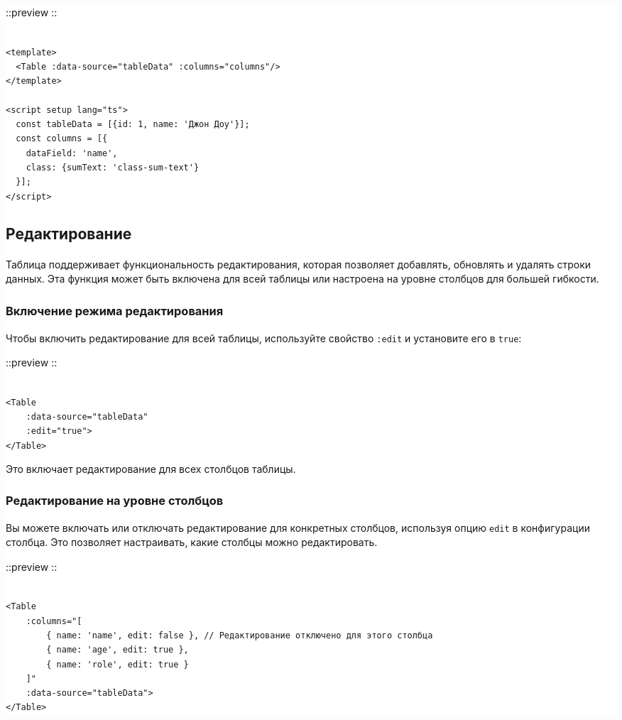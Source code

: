 ::preview
<DemoTableColumnClassSumText/>
::

```vue

<template>
  <Table :data-source="tableData" :columns="columns"/>
</template>

<script setup lang="ts">
  const tableData = [{id: 1, name: 'Джон Доу'}];
  const columns = [{
    dataField: 'name',
    class: {sumText: 'class-sum-text'}
  }];
</script>
```

<h2 id="edit">Редактирование</h2>

Таблица поддерживает функциональность редактирования, которая позволяет добавлять, обновлять и удалять строки данных.
Эта функция может быть включена для всей таблицы или настроена на уровне столбцов для большей гибкости.

<h3 id="enabling-editing-mode">Включение режима редактирования</h3>

Чтобы включить редактирование для всей таблицы, используйте свойство `:edit` и установите его в `true`:

::preview
<DemoTableEditGlobal/>
::

```vue

<Table
    :data-source="tableData"
    :edit="true">
</Table>
```

Это включает редактирование для всех столбцов таблицы.

<h3 id="column-level-editing">Редактирование на уровне столбцов</h3>

Вы можете включать или отключать редактирование для конкретных столбцов, используя опцию `edit` в конфигурации столбца.
Это позволяет настраивать, какие столбцы можно редактировать.

::preview
<DemoTableEditColumns/>
::

```vue

<Table
    :columns="[
        { name: 'name', edit: false }, // Редактирование отключено для этого столбца
        { name: 'age', edit: true },
        { name: 'role', edit: true }
    ]"
    :data-source="tableData">
</Table>
```


[//]: # (## Add, Edit, and Delete Rows)
[//]: # ()
[//]: # (The following example demonstrates how to use the methods to add, update, and delete rows dynamically.)
[//]: # ()
[//]: # (::preview)
[//]: # (<DemoTableEditMethods/>)
[//]: # (::)
[//]: # ()
[//]: # (This example demonstrates how to use the table's editing methods to create an interactive and dynamic data management interface.)